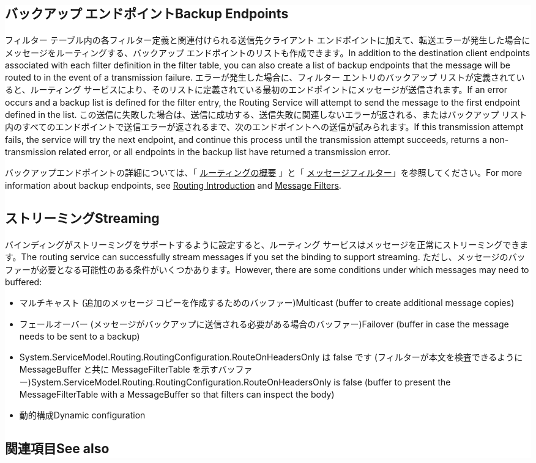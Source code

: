 ## <a name="backup-endpoints"></a><span data-ttu-id="327c6-170">バックアップ エンドポイント</span><span class="sxs-lookup"><span data-stu-id="327c6-170">Backup Endpoints</span></span>

<span data-ttu-id="327c6-171">フィルター テーブル内の各フィルター定義と関連付けられる送信先クライアント エンドポイントに加えて、転送エラーが発生した場合にメッセージをルーティングする、バックアップ エンドポイントのリストも作成できます。</span><span class="sxs-lookup"><span data-stu-id="327c6-171">In addition to the destination client endpoints associated with each filter definition in the filter table, you can also create a list of backup endpoints that the message will be routed to in the event of a transmission failure.</span></span> <span data-ttu-id="327c6-172">エラーが発生した場合に、フィルター エントリのバックアップ リストが定義されていると、ルーティング サービスにより、そのリストに定義されている最初のエンドポイントにメッセージが送信されます。</span><span class="sxs-lookup"><span data-stu-id="327c6-172">If an error occurs and a backup list is defined for the filter entry, the Routing Service will attempt to send the message to the first endpoint defined in the list.</span></span> <span data-ttu-id="327c6-173">この送信に失敗した場合は、送信に成功する、送信失敗に関連しないエラーが返される、またはバックアップ リスト内のすべてのエンドポイントで送信エラーが返されるまで、次のエンドポイントへの送信が試みられます。</span><span class="sxs-lookup"><span data-stu-id="327c6-173">If this transmission attempt fails, the service will try the next endpoint, and continue this process until the transmission attempt succeeds, returns a non-transmission related error, or all endpoints in the backup list have returned a transmission error.</span></span>

<span data-ttu-id="327c6-174">バックアップエンドポイントの詳細については、「 [ルーティングの概要](routing-introduction.md) 」と「 [メッセージフィルター](message-filters.md)」を参照してください。</span><span class="sxs-lookup"><span data-stu-id="327c6-174">For more information about backup endpoints, see [Routing Introduction](routing-introduction.md) and [Message Filters](message-filters.md).</span></span>

## <a name="streaming"></a><span data-ttu-id="327c6-175">ストリーミング</span><span class="sxs-lookup"><span data-stu-id="327c6-175">Streaming</span></span>

<span data-ttu-id="327c6-176">バインディングがストリーミングをサポートするように設定すると、ルーティング サービスはメッセージを正常にストリーミングできます。</span><span class="sxs-lookup"><span data-stu-id="327c6-176">The routing service can successfully stream messages if you set the binding to support streaming.</span></span>  <span data-ttu-id="327c6-177">ただし、メッセージのバッファーが必要となる可能性のある条件がいくつかあります。</span><span class="sxs-lookup"><span data-stu-id="327c6-177">However, there are some conditions under which messages may need to buffered:</span></span>

- <span data-ttu-id="327c6-178">マルチキャスト (追加のメッセージ コピーを作成するためのバッファー)</span><span class="sxs-lookup"><span data-stu-id="327c6-178">Multicast (buffer to create additional message copies)</span></span>

- <span data-ttu-id="327c6-179">フェールオーバー (メッセージがバックアップに送信される必要がある場合のバッファー)</span><span class="sxs-lookup"><span data-stu-id="327c6-179">Failover (buffer in case the message needs to be sent to a backup)</span></span>

- <span data-ttu-id="327c6-180">System.ServiceModel.Routing.RoutingConfiguration.RouteOnHeadersOnly は false です (フィルターが本文を検査できるように MessageBuffer と共に MessageFilterTable を示すバッファー)</span><span class="sxs-lookup"><span data-stu-id="327c6-180">System.ServiceModel.Routing.RoutingConfiguration.RouteOnHeadersOnly is false (buffer to present the MessageFilterTable with a MessageBuffer so that filters can inspect the body)</span></span>

- <span data-ttu-id="327c6-181">動的構成</span><span class="sxs-lookup"><span data-stu-id="327c6-181">Dynamic configuration</span></span>

## <a name="see-also"></a><span data-ttu-id="327c6-182">関連項目</span><span class="sxs-lookup"><span data-stu-id="327c6-182">See also</span></span>
